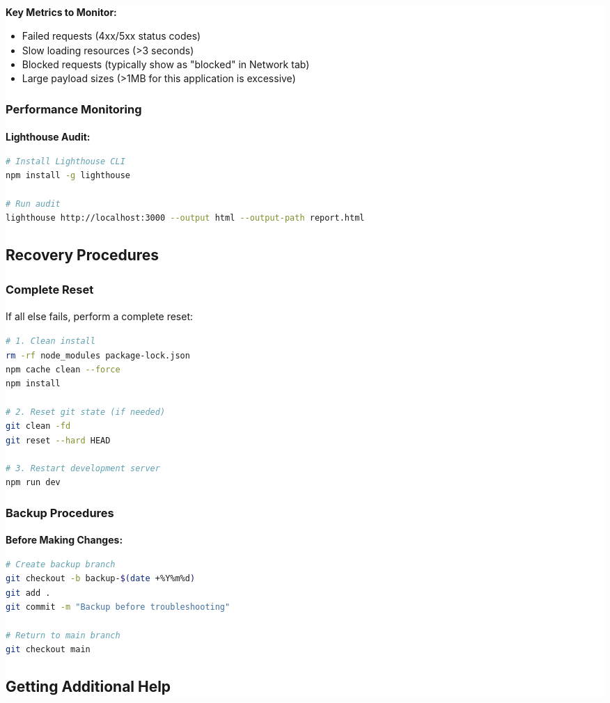 **Key Metrics to Monitor:**
- Failed requests (4xx/5xx status codes)
- Slow loading resources (>3 seconds)
- Blocked requests (typically show as "blocked" in Network tab)
- Large payload sizes (>1MB for this application is excessive)

### Performance Monitoring

**Lighthouse Audit:**
```bash
# Install Lighthouse CLI
npm install -g lighthouse

# Run audit
lighthouse http://localhost:3000 --output html --output-path report.html
```

## Recovery Procedures

### Complete Reset

If all else fails, perform a complete reset:

```bash
# 1. Clean install
rm -rf node_modules package-lock.json
npm cache clean --force
npm install

# 2. Reset git state (if needed)
git clean -fd
git reset --hard HEAD

# 3. Restart development server
npm run dev
```

### Backup Procedures

**Before Making Changes:**
```bash
# Create backup branch
git checkout -b backup-$(date +%Y%m%d)
git add .
git commit -m "Backup before troubleshooting"

# Return to main branch
git checkout main
```

## Getting Additional Help
